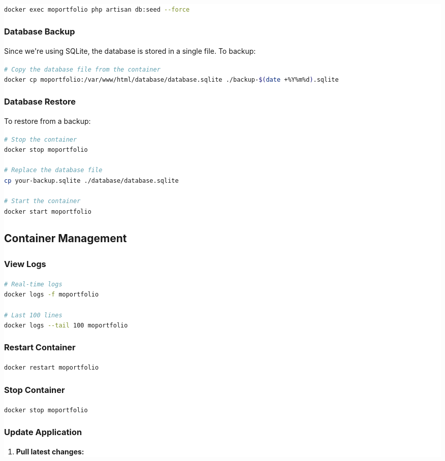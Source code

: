 ```bash
docker exec moportfolio php artisan db:seed --force
```

### Database Backup

Since we're using SQLite, the database is stored in a single file. To backup:

```bash
# Copy the database file from the container
docker cp moportfolio:/var/www/html/database/database.sqlite ./backup-$(date +%Y%m%d).sqlite
```

### Database Restore

To restore from a backup:

```bash
# Stop the container
docker stop moportfolio

# Replace the database file
cp your-backup.sqlite ./database/database.sqlite

# Start the container
docker start moportfolio
```

## Container Management

### View Logs

```bash
# Real-time logs
docker logs -f moportfolio

# Last 100 lines
docker logs --tail 100 moportfolio
```

### Restart Container

```bash
docker restart moportfolio
```

### Stop Container

```bash
docker stop moportfolio
```

### Update Application

1. **Pull latest changes:**
